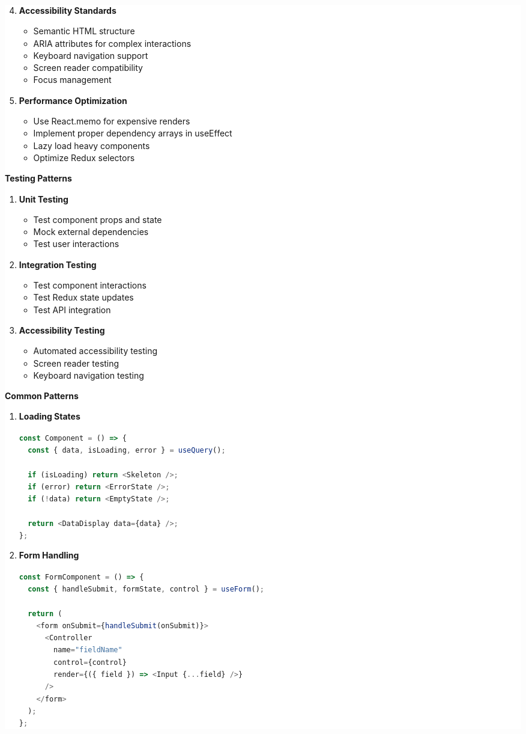 4. **Accessibility Standards**
   - Semantic HTML structure
   - ARIA attributes for complex interactions
   - Keyboard navigation support
   - Screen reader compatibility
   - Focus management

5. **Performance Optimization**
   - Use React.memo for expensive renders
   - Implement proper dependency arrays in useEffect
   - Lazy load heavy components
   - Optimize Redux selectors

**Testing Patterns**

1. **Unit Testing**
   - Test component props and state
   - Mock external dependencies
   - Test user interactions

2. **Integration Testing**
   - Test component interactions
   - Test Redux state updates
   - Test API integration

3. **Accessibility Testing**
   - Automated accessibility testing
   - Screen reader testing
   - Keyboard navigation testing

**Common Patterns**

1. **Loading States**
   ```typescript
   const Component = () => {
     const { data, isLoading, error } = useQuery();
     
     if (isLoading) return <Skeleton />;
     if (error) return <ErrorState />;
     if (!data) return <EmptyState />;
     
     return <DataDisplay data={data} />;
   };
   ```

2. **Form Handling**
   ```typescript
   const FormComponent = () => {
     const { handleSubmit, formState, control } = useForm();
     
     return (
       <form onSubmit={handleSubmit(onSubmit)}>
         <Controller
           name="fieldName"
           control={control}
           render={({ field }) => <Input {...field} />}
         />
       </form>
     );
   };
   ```
